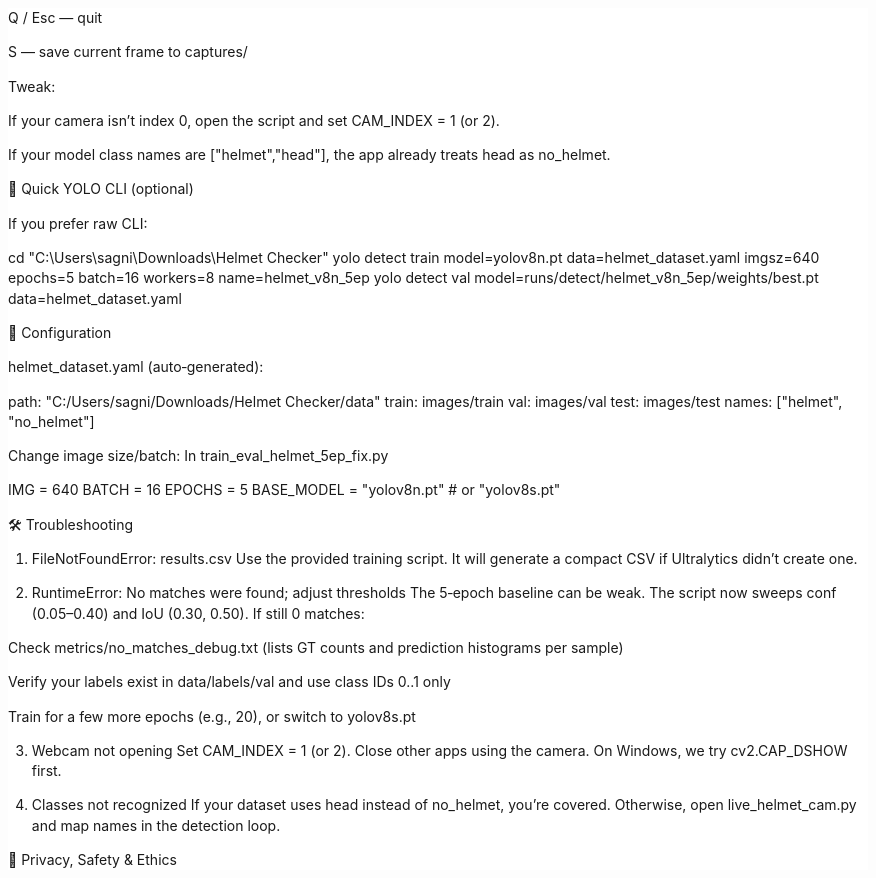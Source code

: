 Q / Esc — quit

S — save current frame to captures/

Tweak:

If your camera isn’t index 0, open the script and set CAM_INDEX = 1 (or 2).

If your model class names are ["helmet","head"], the app already treats head as no_helmet.

🧪 Quick YOLO CLI (optional)

If you prefer raw CLI:

cd "C:\Users\sagni\Downloads\Helmet Checker"
yolo detect train model=yolov8n.pt data=helmet_dataset.yaml imgsz=640 epochs=5 batch=16 workers=8 name=helmet_v8n_5ep
yolo detect val   model=runs/detect/helmet_v8n_5ep/weights/best.pt data=helmet_dataset.yaml

🧩 Configuration

helmet_dataset.yaml (auto‑generated):

path: "C:/Users/sagni/Downloads/Helmet Checker/data"
train: images/train
val: images/val
test: images/test
names: ["helmet", "no_helmet"]


Change image size/batch: In train_eval_helmet_5ep_fix.py

IMG = 640
BATCH = 16
EPOCHS = 5
BASE_MODEL = "yolov8n.pt"  # or "yolov8s.pt"

🛠 Troubleshooting

1) FileNotFoundError: results.csv
Use the provided training script. It will generate a compact CSV if Ultralytics didn’t create one.

2) RuntimeError: No matches were found; adjust thresholds
The 5‑epoch baseline can be weak. The script now sweeps conf (0.05–0.40) and IoU (0.30, 0.50). If still 0 matches:

Check metrics/no_matches_debug.txt (lists GT counts and prediction histograms per sample)

Verify your labels exist in data/labels/val and use class IDs 0..1 only

Train for a few more epochs (e.g., 20), or switch to yolov8s.pt

3) Webcam not opening
Set CAM_INDEX = 1 (or 2). Close other apps using the camera. On Windows, we try cv2.CAP_DSHOW first.

4) Classes not recognized
If your dataset uses head instead of no_helmet, you’re covered. Otherwise, open live_helmet_cam.py and map names in the detection loop.

🔐 Privacy, Safety & Ethics
